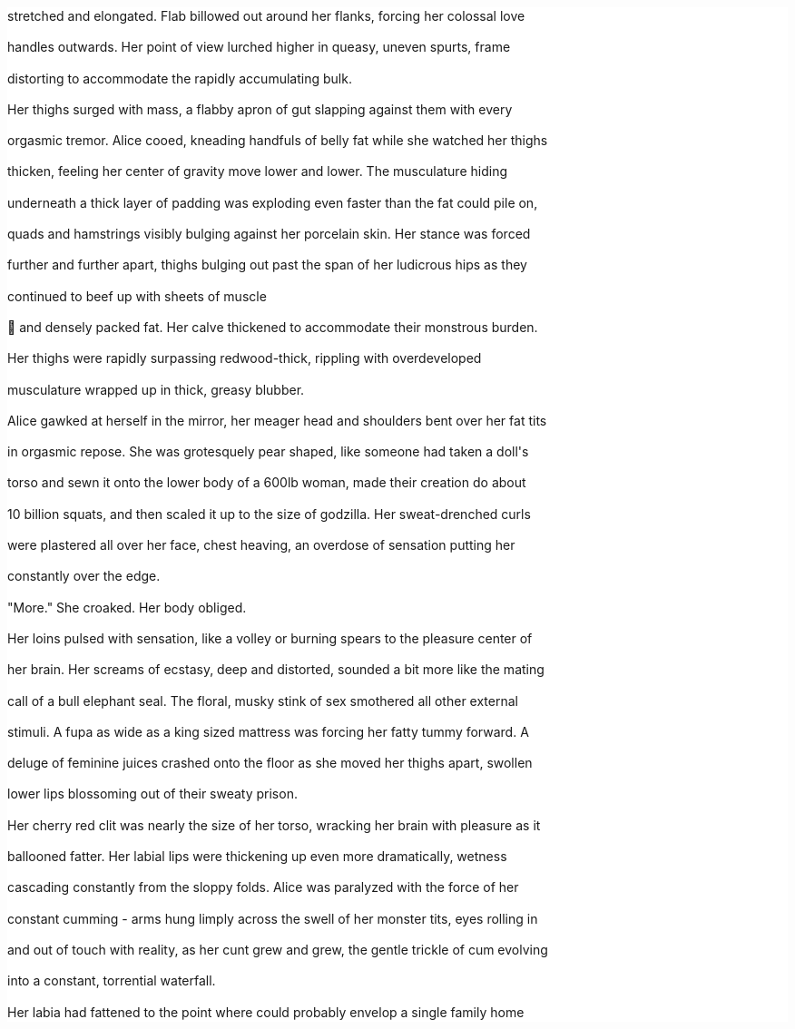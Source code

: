 stretched and elongated. Flab billowed out around her flanks, forcing her colossal love 

handles outwards. Her point of view lurched higher in queasy, uneven spurts, frame 

distorting to accommodate the rapidly accumulating bulk.

Her thighs surged with mass, a flabby apron of gut slapping against them with every 

orgasmic tremor. Alice cooed, kneading handfuls of belly fat while she watched her thighs 

thicken, feeling her center of gravity move lower and lower. The musculature hiding 

underneath a thick layer of padding was exploding even faster than the fat could pile on, 

quads and hamstrings visibly bulging against her porcelain skin. Her stance was forced 

further and further apart, thighs bulging out past the span of her ludicrous hips as they 

continued to beef up with sheets of muscle

 and densely packed fat. Her calve thickened to accommodate their monstrous burden. 

Her thighs were rapidly surpassing redwood-thick, rippling with overdeveloped 

musculature wrapped up in thick, greasy blubber.  

Alice gawked at herself in the mirror, her meager head and shoulders bent over her fat tits

in orgasmic repose. She was grotesquely pear shaped, like someone had taken a doll's 

torso and sewn it onto the lower body of a 600lb woman,  made their creation do about 

10 billion squats, and then scaled it up to the size of godzilla. Her sweat-drenched curls 

were plastered all over her face, chest heaving, an overdose of sensation putting her 

constantly over the edge. 

"More." She croaked. Her body obliged.

Her loins pulsed with sensation, like a volley or burning spears to the pleasure center of 

her brain. Her screams of ecstasy, deep and distorted, sounded a bit more like the mating 

call of a bull elephant seal. The floral, musky stink of sex smothered all other external 

stimuli. A fupa as wide as a king sized mattress was forcing her fatty tummy forward. A 

deluge of feminine juices crashed onto the floor as she moved her thighs apart, swollen 

lower lips blossoming out of their sweaty prison.

Her cherry red clit was nearly the size of her torso, wracking her brain with pleasure as it 

ballooned fatter. Her labial lips were thickening up even more dramatically, wetness 

cascading constantly from the sloppy folds. Alice was paralyzed with the force of her 

constant cumming - arms hung limply across the swell of her monster tits, eyes rolling in 

and out of touch with reality, as her cunt grew and grew, the gentle trickle of cum evolving

into a constant, torrential waterfall.

Her labia had fattened to the point where could probably envelop a single family home 
